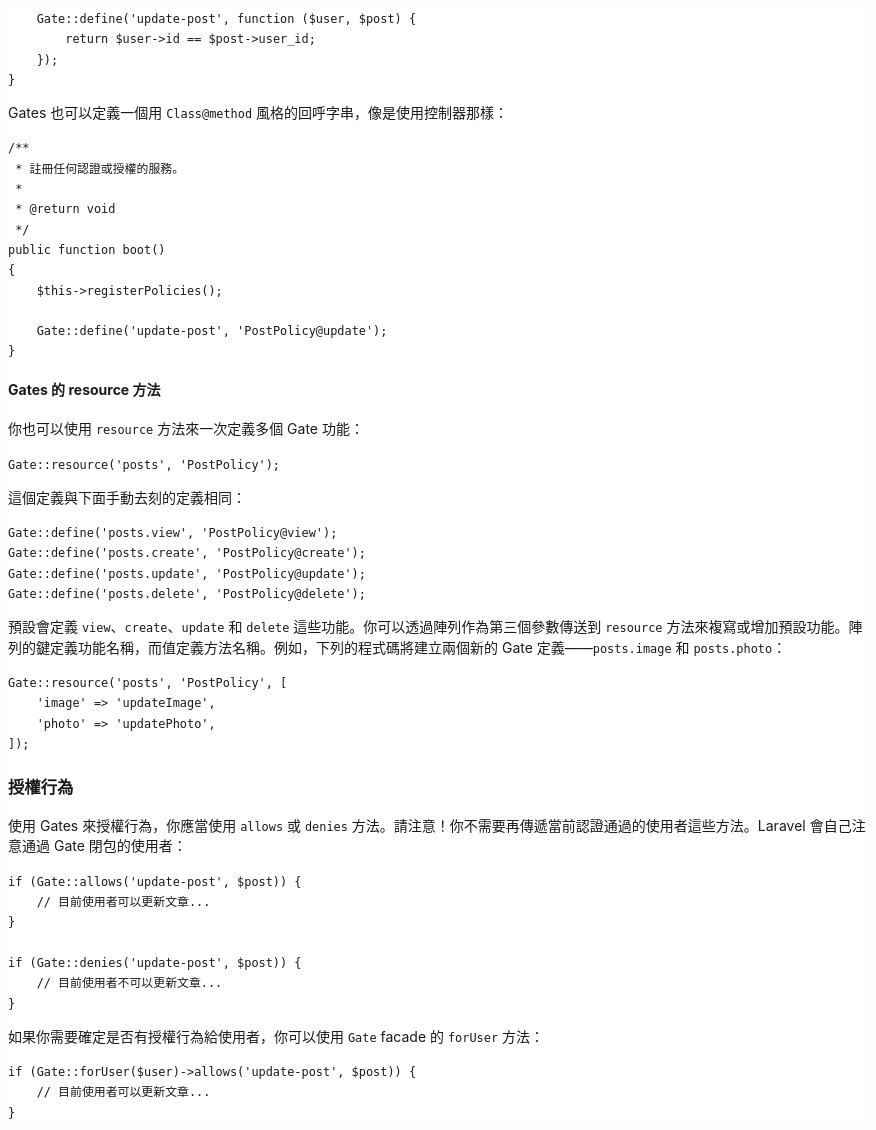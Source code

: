         Gate::define('update-post', function ($user, $post) {
            return $user->id == $post->user_id;
        });
    }

Gates 也可以定義一個用 `Class@method` 風格的回呼字串，像是使用控制器那樣：

    /**
     * 註冊任何認證或授權的服務。
     *
     * @return void
     */
    public function boot()
    {
        $this->registerPolicies();

        Gate::define('update-post', 'PostPolicy@update');
    }

#### Gates 的 resource 方法

你也可以使用 `resource` 方法來一次定義多個 Gate 功能：

    Gate::resource('posts', 'PostPolicy');

這個定義與下面手動去刻的定義相同：

    Gate::define('posts.view', 'PostPolicy@view');
    Gate::define('posts.create', 'PostPolicy@create');
    Gate::define('posts.update', 'PostPolicy@update');
    Gate::define('posts.delete', 'PostPolicy@delete');

預設會定義 `view`、`create`、`update` 和 `delete` 這些功能。你可以透過陣列作為第三個參數傳送到 `resource` 方法來複寫或增加預設功能。陣列的鍵定義功能名稱，而值定義方法名稱。例如，下列的程式碼將建立兩個新的 Gate 定義——`posts.image` 和 `posts.photo`：

    Gate::resource('posts', 'PostPolicy', [
        'image' => 'updateImage',
        'photo' => 'updatePhoto',
    ]);

<a name="authorizing-actions-via-gates"></a>
### 授權行為

使用 Gates 來授權行為，你應當使用 `allows` 或 `denies` 方法。請注意！你不需要再傳遞當前認證通過的使用者這些方法。Laravel 會自己注意通過 Gate 閉包的使用者：

    if (Gate::allows('update-post', $post)) {
        // 目前使用者可以更新文章...
    }

    if (Gate::denies('update-post', $post)) {
        // 目前使用者不可以更新文章...
    }

如果你需要確定是否有授權行為給使用者，你可以使用 `Gate` facade 的 `forUser` 方法：

    if (Gate::forUser($user)->allows('update-post', $post)) {
        // 目前使用者可以更新文章...
    }
